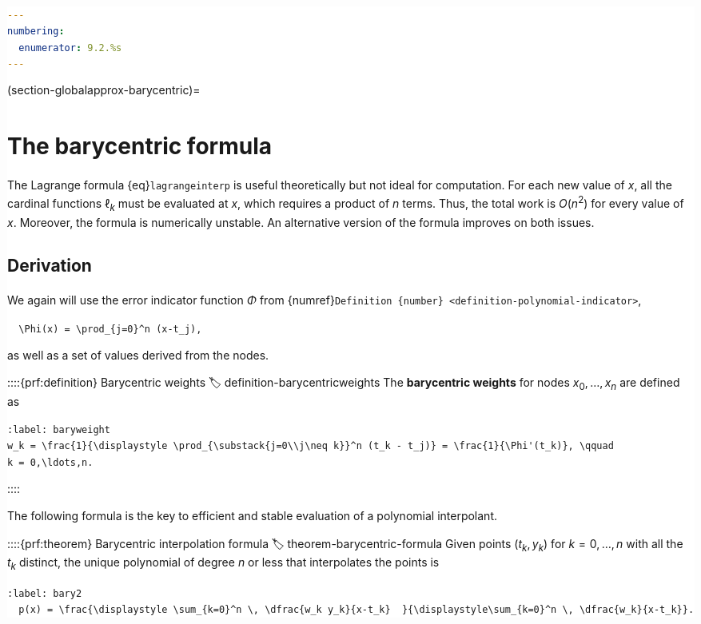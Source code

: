 ```yaml
---
numbering:
  enumerator: 9.2.%s
---
```

(section-globalapprox-barycentric)=

# The barycentric formula

The Lagrange formula {eq}`lagrangeinterp` is useful theoretically but not ideal for computation. For each new value of $x$, all the cardinal functions $\ell_k$ must be evaluated at $x$, which requires a product of $n$ terms. Thus, the total work is $O(n^2)$ for every value of $x$. Moreover, the formula is numerically unstable. An alternative version of the formula improves on both issues.

## Derivation

We again will use the error indicator function $\Phi$ from {numref}`Definition {number} <definition-polynomial-indicator>`,

```{math}
  \Phi(x) = \prod_{j=0}^n (x-t_j),
```

as well as a set of values derived from the nodes.

```{index} ! barycentric weights
```

::::{prf:definition} Barycentric weights
:label: definition-barycentricweights
The **barycentric weights** for nodes $x_0,\dots,x_n$ are defined as

```{math}
:label: baryweight
w_k = \frac{1}{\displaystyle \prod_{\substack{j=0\\j\neq k}}^n (t_k - t_j)} = \frac{1}{\Phi'(t_k)}, \qquad
k = 0,\ldots,n.
```

::::

The following formula is the key to efficient and stable evaluation of a polynomial interpolant.

```{index} ! barycentric interpolation formula
```

::::{prf:theorem} Barycentric interpolation formula
:label: theorem-barycentric-formula
Given points $(t_k,y_k)$ for $k=0,\ldots,n$ with all the $t_k$ distinct, the unique polynomial of degree $n$ or less that interpolates the points is

```{math}
:label: bary2
  p(x) = \frac{\displaystyle \sum_{k=0}^n \, \dfrac{w_k y_k}{x-t_k}  }{\displaystyle\sum_{k=0}^n \, \dfrac{w_k}{x-t_k}}.
```
